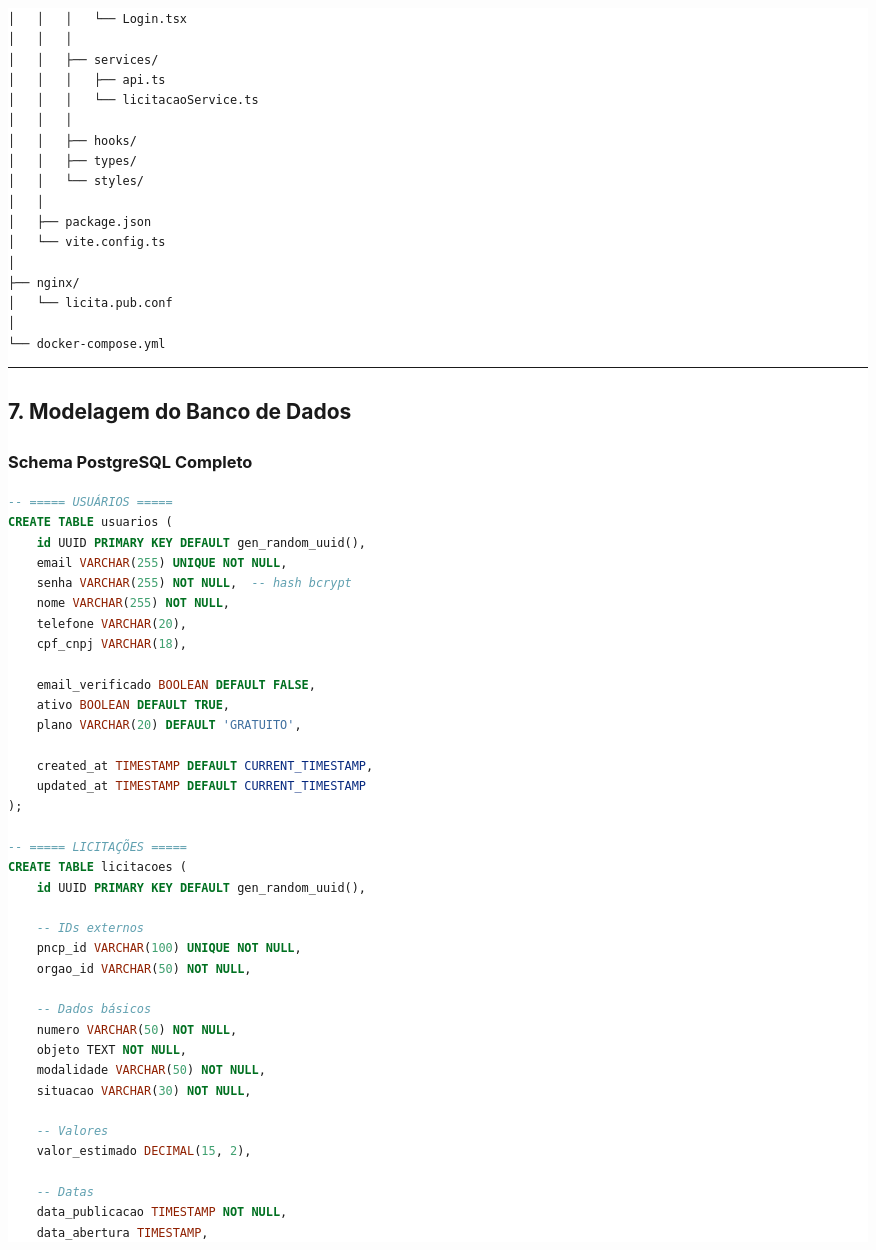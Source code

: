 ```
│   │   │   └── Login.tsx
│   │   │
│   │   ├── services/
│   │   │   ├── api.ts
│   │   │   └── licitacaoService.ts
│   │   │
│   │   ├── hooks/
│   │   ├── types/
│   │   └── styles/
│   │
│   ├── package.json
│   └── vite.config.ts
│
├── nginx/
│   └── licita.pub.conf
│
└── docker-compose.yml
```

---

## 7. Modelagem do Banco de Dados

### Schema PostgreSQL Completo

```sql
-- ===== USUÁRIOS =====
CREATE TABLE usuarios (
    id UUID PRIMARY KEY DEFAULT gen_random_uuid(),
    email VARCHAR(255) UNIQUE NOT NULL,
    senha VARCHAR(255) NOT NULL,  -- hash bcrypt
    nome VARCHAR(255) NOT NULL,
    telefone VARCHAR(20),
    cpf_cnpj VARCHAR(18),
    
    email_verificado BOOLEAN DEFAULT FALSE,
    ativo BOOLEAN DEFAULT TRUE,
    plano VARCHAR(20) DEFAULT 'GRATUITO',
    
    created_at TIMESTAMP DEFAULT CURRENT_TIMESTAMP,
    updated_at TIMESTAMP DEFAULT CURRENT_TIMESTAMP
);

-- ===== LICITAÇÕES =====
CREATE TABLE licitacoes (
    id UUID PRIMARY KEY DEFAULT gen_random_uuid(),
    
    -- IDs externos
    pncp_id VARCHAR(100) UNIQUE NOT NULL,
    orgao_id VARCHAR(50) NOT NULL,
    
    -- Dados básicos
    numero VARCHAR(50) NOT NULL,
    objeto TEXT NOT NULL,
    modalidade VARCHAR(50) NOT NULL,
    situacao VARCHAR(30) NOT NULL,
    
    -- Valores
    valor_estimado DECIMAL(15, 2),
    
    -- Datas
    data_publicacao TIMESTAMP NOT NULL,
    data_abertura TIMESTAMP,
```